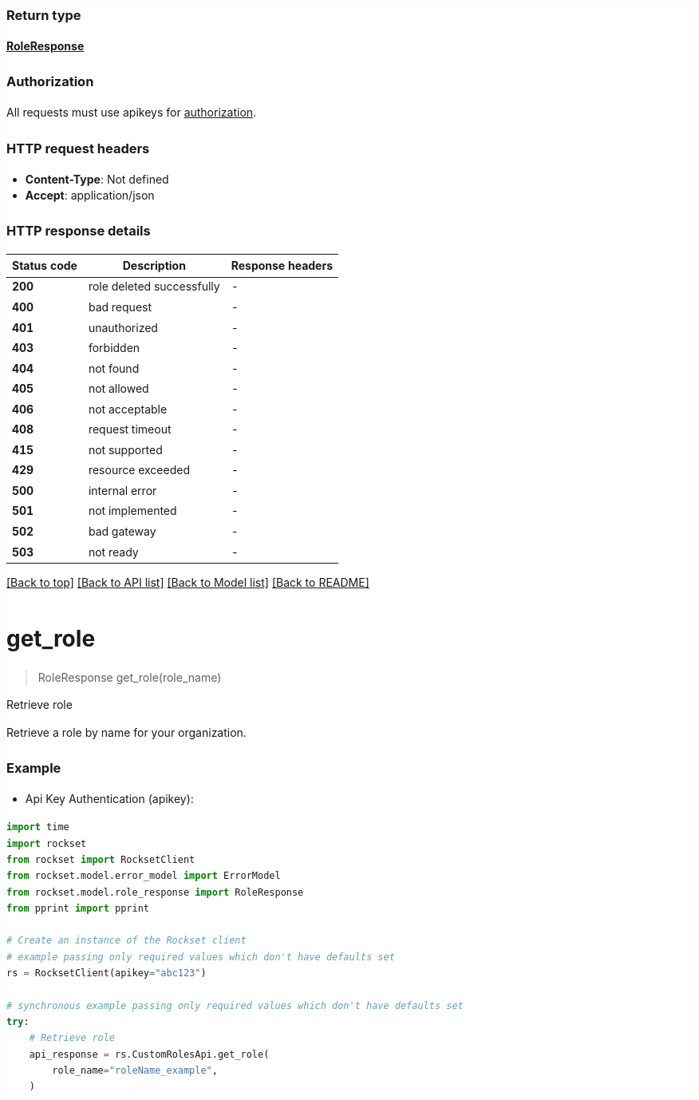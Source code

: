 ### Return type

[**RoleResponse**](RoleResponse.md)

### Authorization

All requests must use apikeys for [authorization](../README.md#Documentation-For-Authorization).


### HTTP request headers

 - **Content-Type**: Not defined
 - **Accept**: application/json


### HTTP response details

| Status code | Description | Response headers |
|-------------|-------------|------------------|
**200** | role deleted successfully |  -  |
**400** | bad request |  -  |
**401** | unauthorized |  -  |
**403** | forbidden |  -  |
**404** | not found |  -  |
**405** | not allowed |  -  |
**406** | not acceptable |  -  |
**408** | request timeout |  -  |
**415** | not supported |  -  |
**429** | resource exceeded |  -  |
**500** | internal error |  -  |
**501** | not implemented |  -  |
**502** | bad gateway |  -  |
**503** | not ready |  -  |

[[Back to top]](#) [[Back to API list]](../README.md#documentation-for-api-endpoints) [[Back to Model list]](../README.md#documentation-for-models) [[Back to README]](../README.md)

# **get_role**
> RoleResponse get_role(role_name)

Retrieve role

Retrieve a role by name for your organization.

### Example

* Api Key Authentication (apikey):

```python
import time
import rockset
from rockset import RocksetClient
from rockset.model.error_model import ErrorModel
from rockset.model.role_response import RoleResponse
from pprint import pprint

# Create an instance of the Rockset client
# example passing only required values which don't have defaults set
rs = RocksetClient(apikey="abc123")

# synchronous example passing only required values which don't have defaults set
try:
    # Retrieve role
    api_response = rs.CustomRolesApi.get_role(
        role_name="roleName_example",
    )
```